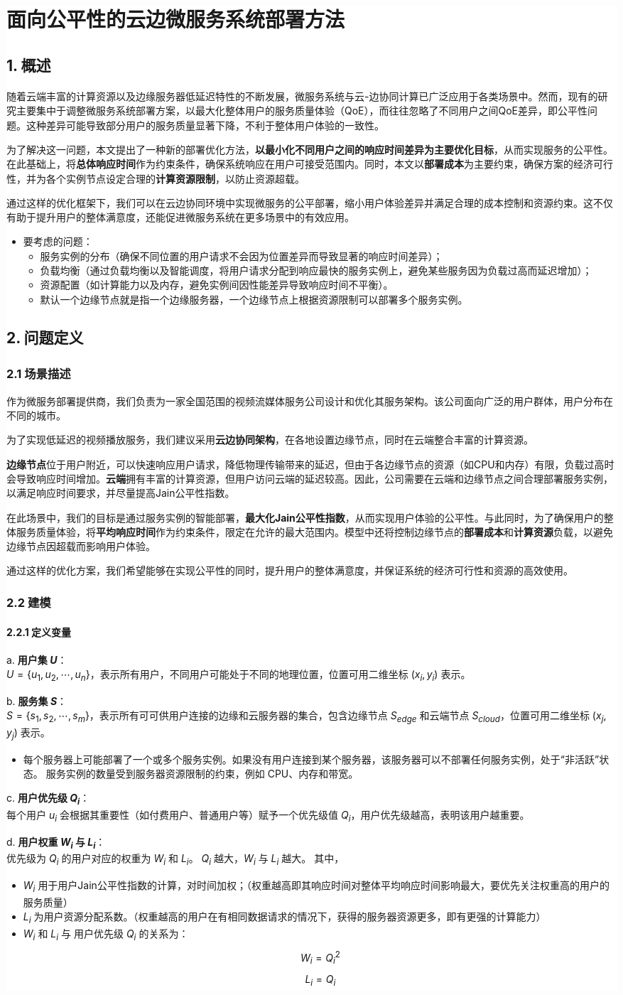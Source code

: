 # 面向公平性的云边微服务系统部署方法
## 1. 概述
随着云端丰富的计算资源以及边缘服务器低延迟特性的不断发展，微服务系统与云-边协同计算已广泛应用于各类场景中。然而，现有的研究主要集中于调整微服务系统部署方案，以最大化整体用户的服务质量体验（QoE），而往往忽略了不同用户之间QoE差异，即公平性问题。这种差异可能导致部分用户的服务质量显著下降，不利于整体用户体验的一致性。 

为了解决这一问题，本文提出了一种新的部署优化方法，**以最小化不同用户之间的响应时间差异为主要优化目标**，从而实现服务的公平性。在此基础上，将**总体响应时间**作为约束条件，确保系统响应在用户可接受范围内。同时，本文以**部署成本**为主要约束，确保方案的经济可行性，并为各个实例节点设定合理的**计算资源限制**，以防止资源超载。

通过这样的优化框架下，我们可以在云边协同环境中实现微服务的公平部署，缩小用户体验差异并满足合理的成本控制和资源约束。这不仅有助于提升用户的整体满意度，还能促进微服务系统在更多场景中的有效应用。

* 要考虑的问题：
  * 服务实例的分布（确保不同位置的用户请求不会因为位置差异而导致显著的响应时间差异）；
  * 负载均衡（通过负载均衡以及智能调度，将用户请求分配到响应最快的服务实例上，避免某些服务因为负载过高而延迟增加）；
  * 资源配置（如计算能力以及内存，避免实例间因性能差异导致响应时间不平衡）。
  * 默认一个边缘节点就是指一个边缘服务器，一个边缘节点上根据资源限制可以部署多个服务实例。
  
## 2. 问题定义
### 2.1 场景描述
作为微服务部署提供商，我们负责为一家全国范围的视频流媒体服务公司设计和优化其服务架构。该公司面向广泛的用户群体，用户分布在不同的城市。

为了实现低延迟的视频播放服务，我们建议采用**云边协同架构**，在各地设置边缘节点，同时在云端整合丰富的计算资源。  

**边缘节点**位于用户附近，可以快速响应用户请求，降低物理传输带来的延迟，但由于各边缘节点的资源（如CPU和内存）有限，负载过高时会导致响应时间增加。**云端**拥有丰富的计算资源，但用户访问云端的延迟较高。因此，公司需要在云端和边缘节点之间合理部署服务实例，以满足响应时间要求，并尽量提高Jain公平性指数。

在此场景中，我们的目标是通过服务实例的智能部署，**最大化Jain公平性指数**，从而实现用户体验的公平性。与此同时，为了确保用户的整体服务质量体验，将**平均响应时间**作为约束条件，限定在允许的最大范围内。模型中还将控制边缘节点的**部署成本**和**计算资源**负载，以避免边缘节点因超载而影响用户体验。  

通过这样的优化方案，我们希望能够在实现公平性的同时，提升用户的整体满意度，并保证系统的经济可行性和资源的高效使用。



### 2.2 建模
#### 2.2.1 定义变量
a. **用户集 $U$**：  
    $U = \{u_1, u_2, \cdots, u_n\}$，表示所有用户，不同用户可能处于不同的地理位置，位置可用二维坐标 $(x_i,y_i)$ 表示。  

b.  **服务集 $S$**：  
    $S = \{s_1, s_2, \cdots, s_m\}$，表示所有可可供用户连接的边缘和云服务器的集合，包含边缘节点 $S_{edge}$ 和云端节点 $S_{cloud}$，位置可用二维坐标 $(x_j,y_j)$ 表示。  
  * 每个服务器上可能部署了一个或多个服务实例。如果没有用户连接到某个服务器，该服务器可以不部署任何服务实例，处于“非活跃”状态。
  服务实例的数量受到服务器资源限制的约束，例如 CPU、内存和带宽。

c. **用户优先级 $Q_i$**：  
  每个用户 $u_i$ 会根据其重要性（如付费用户、普通用户等）赋予一个优先级值 $Q_i$，用户优先级越高，表明该用户越重要。   

d. **用户权重 $W_i$ 与 $L_i$**：  
  优先级为 $Q_i$ 的用户对应的权重为 $W_i$ 和 $L_i$。 $Q_i$ 越大，$W_i$ 与 $L_i$ 越大。
  其中，
  * $W_i$ 用于用户Jain公平性指数的计算，对时间加权；（权重越高即其响应时间对整体平均响应时间影响最大，要优先关注权重高的用户的服务质量）
  * $L_i$ 为用户资源分配系数。（权重越高的用户在有相同数据请求的情况下，获得的服务器资源更多，即有更强的计算能力）
  * $W_i$ 和 $L_i$ 与 用户优先级 $Q_i$ 的关系为：
  $$
  W_i = Q_i^2
  $$
  $$
  L_i = Q_i
  $$
